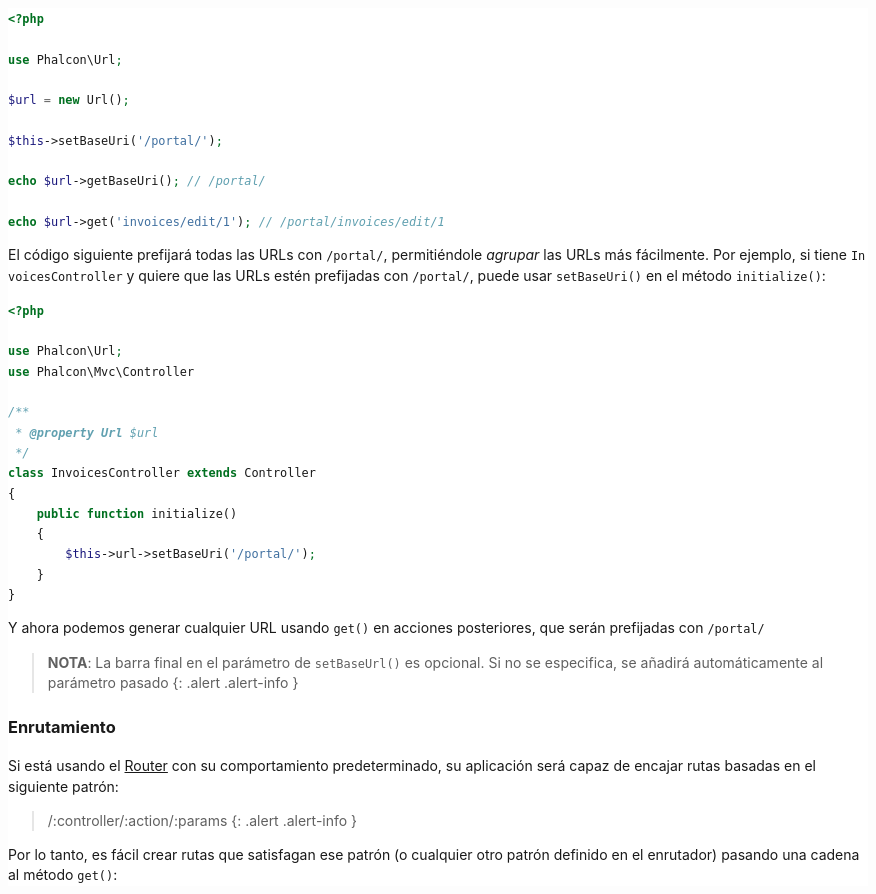 ```php
<?php

use Phalcon\Url;

$url = new Url();

$this->setBaseUri('/portal/');

echo $url->getBaseUri(); // /portal/

echo $url->get('invoices/edit/1'); // /portal/invoices/edit/1
```

El código siguiente prefijará todas las URLs con `/portal/`, permitiéndole *agrupar* las URLs más fácilmente. Por ejemplo, si tiene `InvoicesController` y quiere que las URLs estén prefijadas con `/portal/`, puede usar `setBaseUri()` en el método `initialize()`:

```php
<?php

use Phalcon\Url;
use Phalcon\Mvc\Controller

/**
 * @property Url $url
 */
class InvoicesController extends Controller
{
    public function initialize()
    {
        $this->url->setBaseUri('/portal/');
    }
}
```

Y ahora podemos generar cualquier URL usando `get()` en acciones posteriores, que serán prefijadas con `/portal/`

> **NOTA**: La barra final en el parámetro de `setBaseUrl()` es opcional. Si no se especifica, se añadirá automáticamente al parámetro pasado
{: .alert .alert-info }


### Enrutamiento

Si está usando el [Router](routing) con su comportamiento predeterminado, su aplicación será capaz de encajar rutas basadas en el siguiente patrón:

> /:controller/:action/:params
{: .alert .alert-info }


Por lo tanto, es fácil crear rutas que satisfagan ese patrón (o cualquier otro patrón definido en el enrutador) pasando una cadena al método `get()`:
